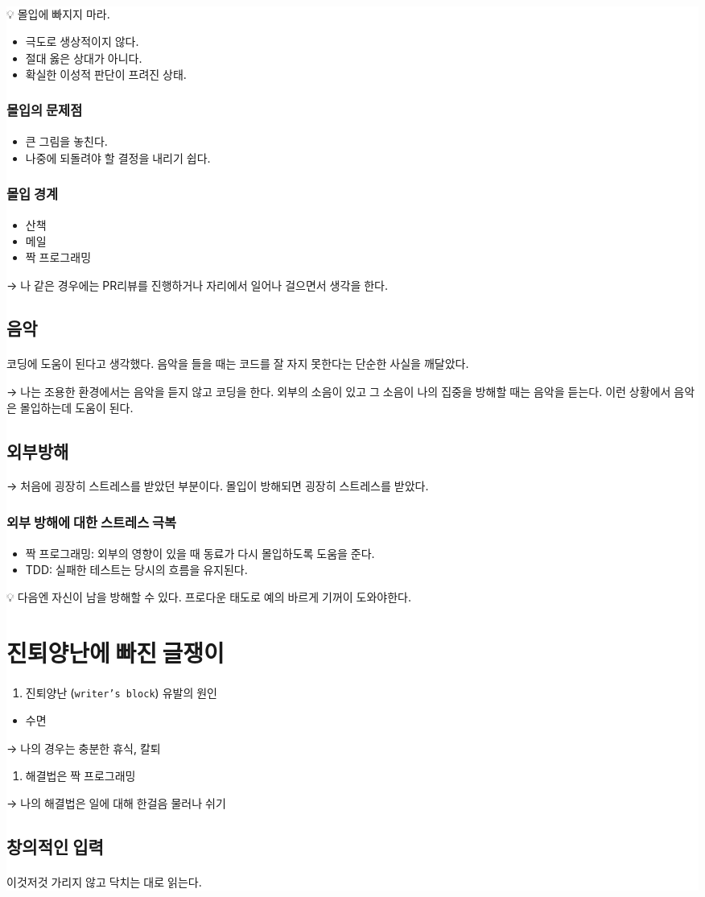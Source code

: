 <aside>
💡 몰입에 빠지지 마라.
</aside>

- 극도로 생상적이지 않다.
- 절대 옳은 상대가 아니다.
- 확실한 이성적 판단이 프려진 상태.

### 몰입의 문제점

- 큰 그림을 놓친다.
- 나중에 되돌려야 할 결정을 내리기  쉽다.

### 몰입 경계

- 산책
- 메일
- 짝 프로그래밍

→ 나 같은 경우에는 PR리뷰를 진행하거나 자리에서 일어나 걸으면서 생각을 한다.

## 음악

코딩에 도움이 된다고 생각했다. 음악을 들을 때는 코드를 잘 자지 못한다는 단순한 사실을 깨달았다.

→ 나는 조용한 환경에서는 음악을 듣지 않고 코딩을 한다. 외부의 소음이 있고 그 소음이 나의 집중을 방해할 때는 음악을 듣는다. 이런 상황에서 음악은 몰입하는데 도움이 된다.

## 외부방해

→ 처음에 굉장히 스트레스를 받았던 부분이다. 몰입이 방해되면 굉장히 스트레스를 받았다.

### 외부 방해에 대한 스트레스 극복

- 짝 프로그래밍: 외부의 영향이 있을 때 동료가 다시 몰입하도록 도움을 준다.
- TDD: 실패한 테스트는 당시의 흐름을 유지된다.

<aside>
💡 다음엔 자신이 남을 방해할 수 있다. 프로다운 태도로 예의 바르게 기꺼이 도와야한다.
</aside>

# 진퇴양난에 빠진 글쟁이

1. 진퇴양난 (`writer’s block`) 유발의 원인
- 수면

→ 나의 경우는 충분한 휴식, 칼퇴

1. 해결법은 짝 프로그래밍

→ 나의 해결법은 일에 대해 한걸음 물러나 쉬기

## 창의적인 입력

이것저것 가리지 않고 닥치는 대로 읽는다.
